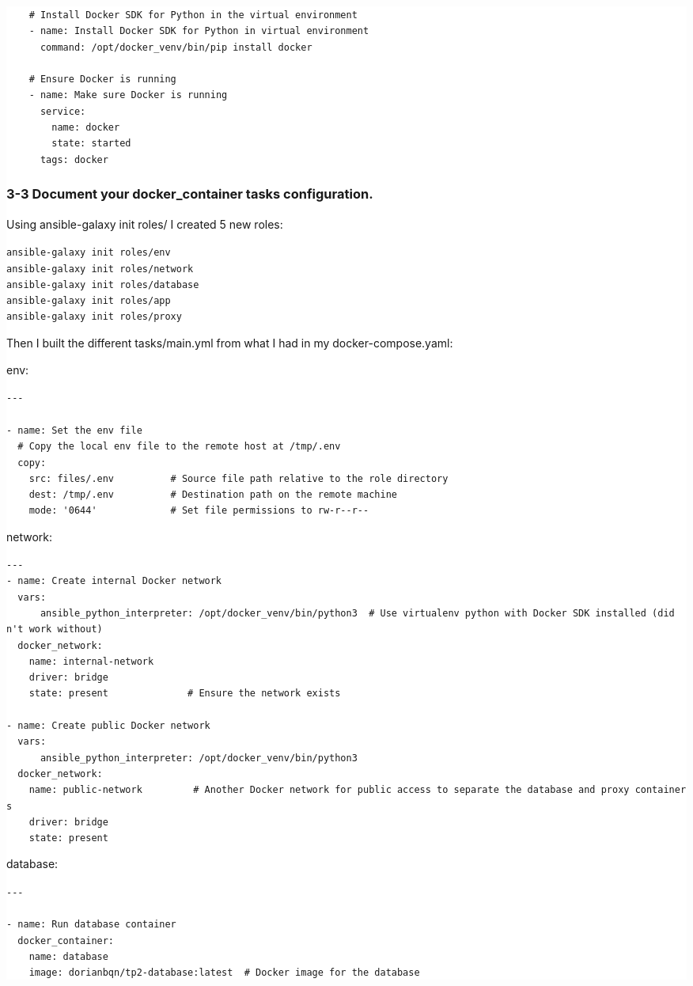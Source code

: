 ```
    # Install Docker SDK for Python in the virtual environment
    - name: Install Docker SDK for Python in virtual environment
      command: /opt/docker_venv/bin/pip install docker

    # Ensure Docker is running
    - name: Make sure Docker is running
      service:
        name: docker
        state: started
      tags: docker
```

### 3-3 Document your docker_container tasks configuration.

Using ansible-galaxy init roles/ I created 5 new roles:
```
ansible-galaxy init roles/env
ansible-galaxy init roles/network
ansible-galaxy init roles/database
ansible-galaxy init roles/app
ansible-galaxy init roles/proxy
```
Then I built the different tasks/main.yml from what I had in my docker-compose.yaml:

env:
```
---

- name: Set the env file
  # Copy the local env file to the remote host at /tmp/.env
  copy:
    src: files/.env          # Source file path relative to the role directory
    dest: /tmp/.env          # Destination path on the remote machine
    mode: '0644'             # Set file permissions to rw-r--r--

```
network:
```
---
- name: Create internal Docker network
  vars:
      ansible_python_interpreter: /opt/docker_venv/bin/python3  # Use virtualenv python with Docker SDK installed (didn't work without)
  docker_network:
    name: internal-network
    driver: bridge     
    state: present              # Ensure the network exists

- name: Create public Docker network
  vars:
      ansible_python_interpreter: /opt/docker_venv/bin/python3
  docker_network:
    name: public-network         # Another Docker network for public access to separate the database and proxy containers
    driver: bridge
    state: present
```
database:
```
---

- name: Run database container
  docker_container:
    name: database                      
    image: dorianbqn/tp2-database:latest  # Docker image for the database
```
